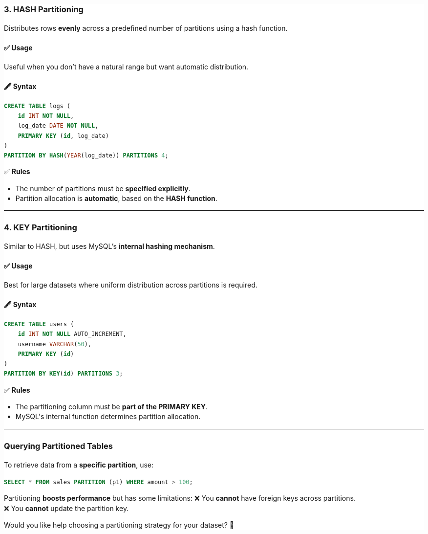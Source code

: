 ### **3. HASH Partitioning**
Distributes rows **evenly** across a predefined number of partitions using a hash function.

#### ✅ **Usage**
Useful when you don’t have a natural range but want automatic distribution.

#### 🖋 **Syntax**
```sql
CREATE TABLE logs (
    id INT NOT NULL,
    log_date DATE NOT NULL,
    PRIMARY KEY (id, log_date)
)
PARTITION BY HASH(YEAR(log_date)) PARTITIONS 4;
```
✅ **Rules**
- The number of partitions must be **specified explicitly**.
- Partition allocation is **automatic**, based on the **HASH function**.

---

### **4. KEY Partitioning**
Similar to HASH, but uses MySQL’s **internal hashing mechanism**.

#### ✅ **Usage**
Best for large datasets where uniform distribution across partitions is required.

#### 🖋 **Syntax**
```sql
CREATE TABLE users (
    id INT NOT NULL AUTO_INCREMENT,
    username VARCHAR(50),
    PRIMARY KEY (id)
)
PARTITION BY KEY(id) PARTITIONS 3;
```
✅ **Rules**
- The partitioning column must be **part of the PRIMARY KEY**.
- MySQL's internal function determines partition allocation.

---

### **Querying Partitioned Tables**
To retrieve data from a **specific partition**, use:
```sql
SELECT * FROM sales PARTITION (p1) WHERE amount > 100;
```

Partitioning **boosts performance** but has some limitations:
❌ You **cannot** have foreign keys across partitions.  
❌ You **cannot** update the partition key.  

Would you like help choosing a partitioning strategy for your dataset? 🚀
